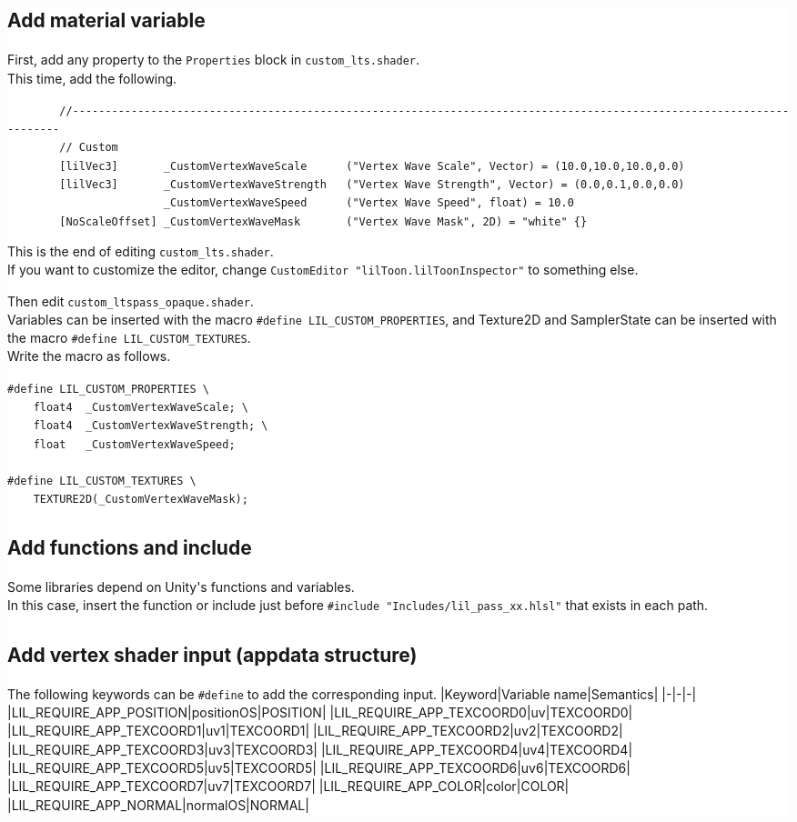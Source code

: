 ## Add material variable
First, add any property to the `Properties` block in `custom_lts.shader`.  
This time, add the following.
```
        //----------------------------------------------------------------------------------------------------------------------
        // Custom
        [lilVec3]       _CustomVertexWaveScale      ("Vertex Wave Scale", Vector) = (10.0,10.0,10.0,0.0)
        [lilVec3]       _CustomVertexWaveStrength   ("Vertex Wave Strength", Vector) = (0.0,0.1,0.0,0.0)
                        _CustomVertexWaveSpeed      ("Vertex Wave Speed", float) = 10.0
        [NoScaleOffset] _CustomVertexWaveMask       ("Vertex Wave Mask", 2D) = "white" {}
```
This is the end of editing `custom_lts.shader`.  
If you want to customize the editor, change `CustomEditor "lilToon.lilToonInspector"` to something else.

Then edit `custom_ltspass_opaque.shader`.  
Variables can be inserted with the macro `#define LIL_CUSTOM_PROPERTIES`, and Texture2D and SamplerState can be inserted with the macro `#define LIL_CUSTOM_TEXTURES`.  
Write the macro as follows.

```HLSL
#define LIL_CUSTOM_PROPERTIES \
    float4  _CustomVertexWaveScale; \
    float4  _CustomVertexWaveStrength; \
    float   _CustomVertexWaveSpeed;

#define LIL_CUSTOM_TEXTURES \
    TEXTURE2D(_CustomVertexWaveMask);
```

## Add functions and include
Some libraries depend on Unity's functions and variables.  
In this case, insert the function or include just before `#include "Includes/lil_pass_xx.hlsl"` that exists in each path.

## Add vertex shader input (appdata structure)
The following keywords can be `#define` to add the corresponding input.
|Keyword|Variable name|Semantics|
|-|-|-|
|LIL_REQUIRE_APP_POSITION|positionOS|POSITION|
|LIL_REQUIRE_APP_TEXCOORD0|uv|TEXCOORD0|
|LIL_REQUIRE_APP_TEXCOORD1|uv1|TEXCOORD1|
|LIL_REQUIRE_APP_TEXCOORD2|uv2|TEXCOORD2|
|LIL_REQUIRE_APP_TEXCOORD3|uv3|TEXCOORD3|
|LIL_REQUIRE_APP_TEXCOORD4|uv4|TEXCOORD4|
|LIL_REQUIRE_APP_TEXCOORD5|uv5|TEXCOORD5|
|LIL_REQUIRE_APP_TEXCOORD6|uv6|TEXCOORD6|
|LIL_REQUIRE_APP_TEXCOORD7|uv7|TEXCOORD7|
|LIL_REQUIRE_APP_COLOR|color|COLOR|
|LIL_REQUIRE_APP_NORMAL|normalOS|NORMAL|